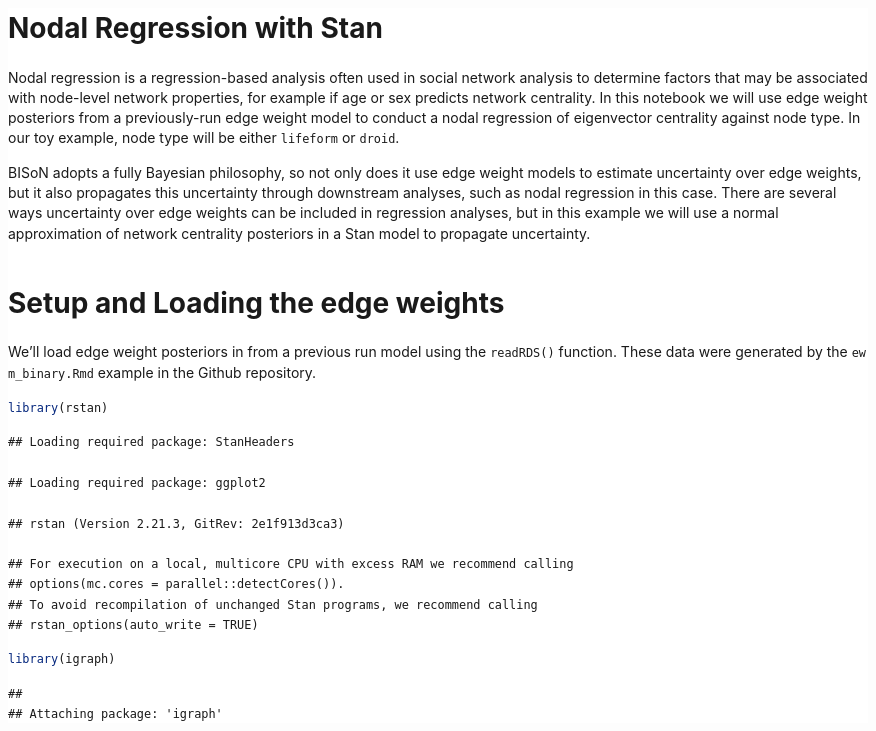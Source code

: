 Nodal Regression with Stan
================

Nodal regression is a regression-based analysis often used in social
network analysis to determine factors that may be associated with
node-level network properties, for example if age or sex predicts
network centrality. In this notebook we will use edge weight posteriors
from a previously-run edge weight model to conduct a nodal regression of
eigenvector centrality against node type. In our toy example, node type
will be either `lifeform` or `droid`.

BISoN adopts a fully Bayesian philosophy, so not only does it use edge
weight models to estimate uncertainty over edge weights, but it also
propagates this uncertainty through downstream analyses, such as nodal
regression in this case. There are several ways uncertainty over edge
weights can be included in regression analyses, but in this example we
will use a normal approximation of network centrality posteriors in a
Stan model to propagate uncertainty.

# Setup and Loading the edge weights

We’ll load edge weight posteriors in from a previous run model using the
`readRDS()` function. These data were generated by the `ewm_binary.Rmd`
example in the Github repository.

``` r
library(rstan)
```

    ## Loading required package: StanHeaders

    ## Loading required package: ggplot2

    ## rstan (Version 2.21.3, GitRev: 2e1f913d3ca3)

    ## For execution on a local, multicore CPU with excess RAM we recommend calling
    ## options(mc.cores = parallel::detectCores()).
    ## To avoid recompilation of unchanged Stan programs, we recommend calling
    ## rstan_options(auto_write = TRUE)

``` r
library(igraph)
```

    ## 
    ## Attaching package: 'igraph'
